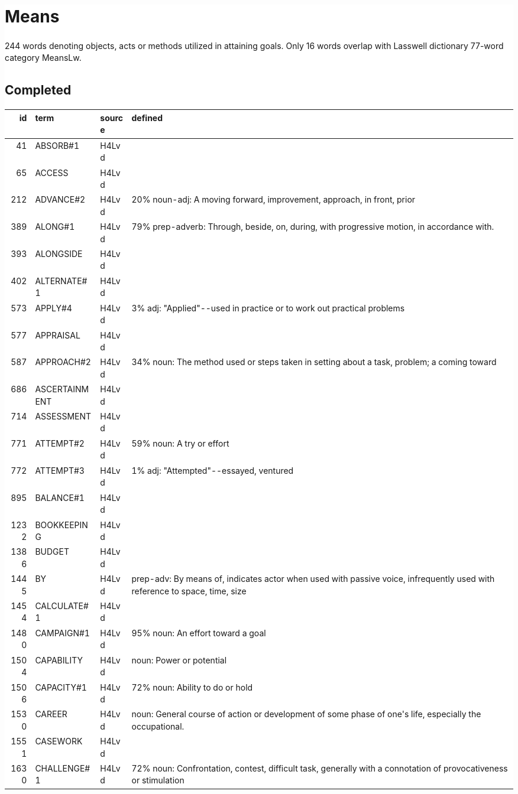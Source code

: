 # Means

244 words denoting objects, acts or methods utilized in attaining goals. Only 16 words overlap with Lasswell dictionary 77-word category MeansLw.

## Completed

|    id | term             | source   | defined                                                                                                                                                                       |
|------:|:-----------------|:---------|:------------------------------------------------------------------------------------------------------------------------------------------------------------------------------|
|    41 | ABSORB#1         | H4Lvd    |                                                                                                                                                                               |
|    65 | ACCESS           | H4Lvd    |                                                                                                                                                                               |
|   212 | ADVANCE#2        | H4Lvd    | 20% noun-adj: A moving forward, improvement, approach, in front, prior                                                                                                        |
|   389 | ALONG#1          | H4Lvd    | 79% prep-adverb: Through, beside, on, during, with progressive motion,  in accordance with.                                                                                   |
|   393 | ALONGSIDE        | H4Lvd    |                                                                                                                                                                               |
|   402 | ALTERNATE#1      | H4Lvd    |                                                                                                                                                                               |
|   573 | APPLY#4          | H4Lvd    | 3% adj: "Applied"--used in practice or to work out practical problems                                                                                                         |
|   577 | APPRAISAL        | H4Lvd    |                                                                                                                                                                               |
|   587 | APPROACH#2       | H4Lvd    | 34% noun: The method used or steps taken in setting about a task, problem;  a coming toward                                                                                   |
|   686 | ASCERTAINMENT    | H4Lvd    |                                                                                                                                                                               |
|   714 | ASSESSMENT       | H4Lvd    |                                                                                                                                                                               |
|   771 | ATTEMPT#2        | H4Lvd    | 59% noun: A try or effort                                                                                                                                                     |
|   772 | ATTEMPT#3        | H4Lvd    | 1% adj: "Attempted"--essayed, ventured                                                                                                                                        |
|   895 | BALANCE#1        | H4Lvd    |                                                                                                                                                                               |
|  1232 | BOOKKEEPING      | H4Lvd    |                                                                                                                                                                               |
|  1386 | BUDGET           | H4Lvd    |                                                                                                                                                                               |
|  1445 | BY               | H4Lvd    | prep-adv: By means of, indicates actor when used with passive voice, infrequently  used with reference to space, time, size                                                   |
|  1454 | CALCULATE#1      | H4Lvd    |                                                                                                                                                                               |
|  1480 | CAMPAIGN#1       | H4Lvd    | 95% noun: An effort toward a goal                                                                                                                                             |
|  1504 | CAPABILITY       | H4Lvd    | noun: Power or potential                                                                                                                                                      |
|  1506 | CAPACITY#1       | H4Lvd    | 72% noun: Ability to do or hold                                                                                                                                               |
|  1530 | CAREER           | H4Lvd    | noun: General course of action or development of some phase of one's life,  especially the occupational.                                                                      |
|  1551 | CASEWORK         | H4Lvd    |                                                                                                                                                                               |
|  1630 | CHALLENGE#1      | H4Lvd    | 72% noun: Confrontation, contest, difficult task, generally with a connotation  of provocativeness or stimulation                                                             |